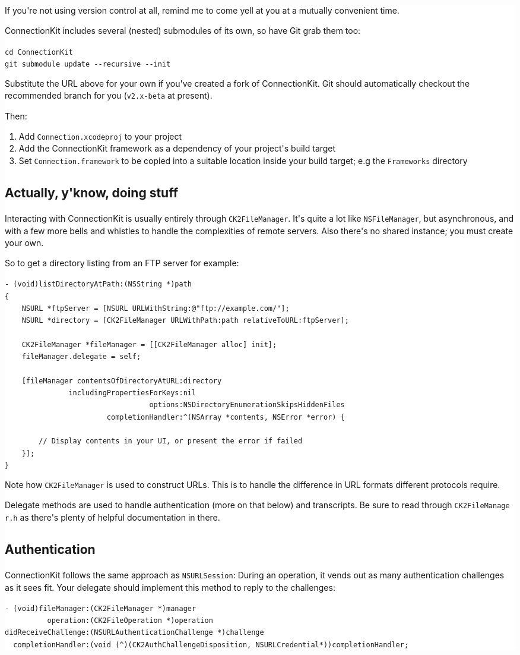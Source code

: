 If you're not using version control at all, remind me to come yell at you at a mutually convenient time.

ConnectionKit includes several (nested) submodules of its own, so have Git grab them too:

	cd ConnectionKit
	git submodule update --recursive --init

Substitute the URL above for your own if you've created a fork of ConnectionKit. Git should automatically checkout the recommended branch for you (`v2.x-beta` at present).

Then:

1. Add `Connection.xcodeproj` to your project
2. Add the ConnectionKit framework as a dependency of your project's build target
3. Set `Connection.framework` to be copied into a suitable location inside your build target; e.g the `Frameworks` directory

## Actually, y'know, doing stuff

Interacting with ConnectionKit is usually entirely through `CK2FileManager`. It's quite a lot like `NSFileManager`, but asynchronous, and with a few more bells and whistles to handle the complexities of remote servers. Also there's no shared instance; you must create your own.

So to get a directory listing from an FTP server for example:

	- (void)listDirectoryAtPath:(NSString *)path
	{
		NSURL *ftpServer = [NSURL URLWithString:@"ftp://example.com/"];
		NSURL *directory = [CK2FileManager URLWithPath:path relativeToURL:ftpServer];
		
		CK2FileManager *fileManager = [[CK2FileManager alloc] init];
		fileManager.delegate = self;
		
		[fileManager contentsOfDirectoryAtURL:directory
		           includingPropertiesForKeys:nil
		                              options:NSDirectoryEnumerationSkipsHiddenFiles
		                    completionHandler:^(NSArray *contents, NSError *error) {
			
			// Display contents in your UI, or present the error if failed
		}];
	}

Note how `CK2FileManager` is used to construct URLs. This is to handle the difference in URL formats different protocols require.

Delegate methods are used to handle authentication (more on that below) and transcripts. Be sure to read through `CK2FileManager.h` as there's plenty of helpful documentation in there.

## Authentication

ConnectionKit follows the same approach as `NSURLSession`: During an operation, it vends out as many authentication challenges as it sees fit. Your delegate should implement this method to reply to the challenges:

	- (void)fileManager:(CK2FileManager *)manager
	          operation:(CK2FileOperation *)operation
	didReceiveChallenge:(NSURLAuthenticationChallenge *)challenge
	  completionHandler:(void (^)(CK2AuthChallengeDisposition, NSURLCredential*))completionHandler;
